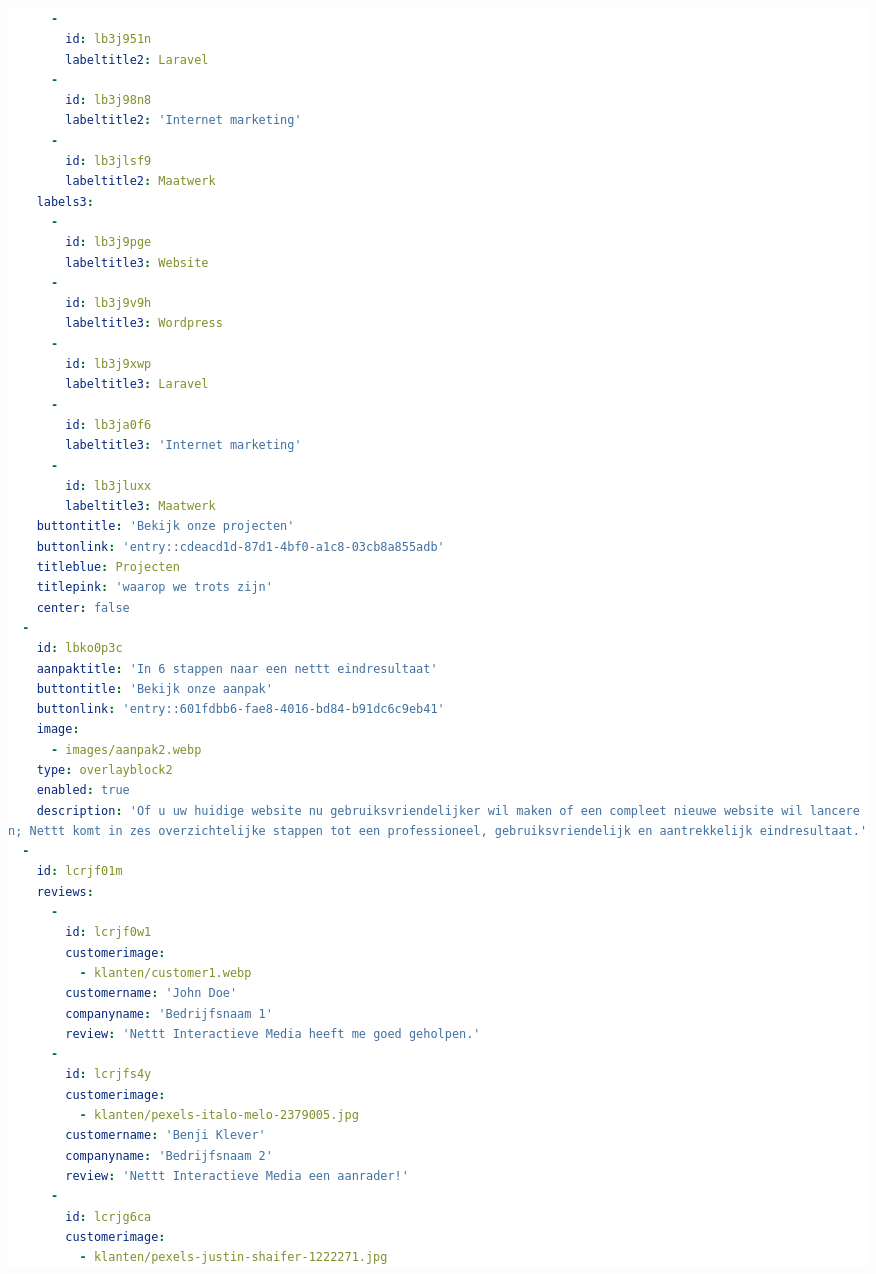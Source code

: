 ```yaml
      -
        id: lb3j951n
        labeltitle2: Laravel
      -
        id: lb3j98n8
        labeltitle2: 'Internet marketing'
      -
        id: lb3jlsf9
        labeltitle2: Maatwerk
    labels3:
      -
        id: lb3j9pge
        labeltitle3: Website
      -
        id: lb3j9v9h
        labeltitle3: Wordpress
      -
        id: lb3j9xwp
        labeltitle3: Laravel
      -
        id: lb3ja0f6
        labeltitle3: 'Internet marketing'
      -
        id: lb3jluxx
        labeltitle3: Maatwerk
    buttontitle: 'Bekijk onze projecten'
    buttonlink: 'entry::cdeacd1d-87d1-4bf0-a1c8-03cb8a855adb'
    titleblue: Projecten
    titlepink: 'waarop we trots zijn'
    center: false
  -
    id: lbko0p3c
    aanpaktitle: 'In 6 stappen naar een nettt eindresultaat'
    buttontitle: 'Bekijk onze aanpak'
    buttonlink: 'entry::601fdbb6-fae8-4016-bd84-b91dc6c9eb41'
    image:
      - images/aanpak2.webp
    type: overlayblock2
    enabled: true
    description: 'Of u uw huidige website nu gebruiksvriendelijker wil maken of een compleet nieuwe website wil lanceren; Nettt komt in zes overzichtelijke stappen tot een professioneel, gebruiksvriendelijk en aantrekkelijk eindresultaat.'
  -
    id: lcrjf01m
    reviews:
      -
        id: lcrjf0w1
        customerimage:
          - klanten/customer1.webp
        customername: 'John Doe'
        companyname: 'Bedrijfsnaam 1'
        review: 'Nettt Interactieve Media heeft me goed geholpen.'
      -
        id: lcrjfs4y
        customerimage:
          - klanten/pexels-italo-melo-2379005.jpg
        customername: 'Benji Klever'
        companyname: 'Bedrijfsnaam 2'
        review: 'Nettt Interactieve Media een aanrader!'
      -
        id: lcrjg6ca
        customerimage:
          - klanten/pexels-justin-shaifer-1222271.jpg
```